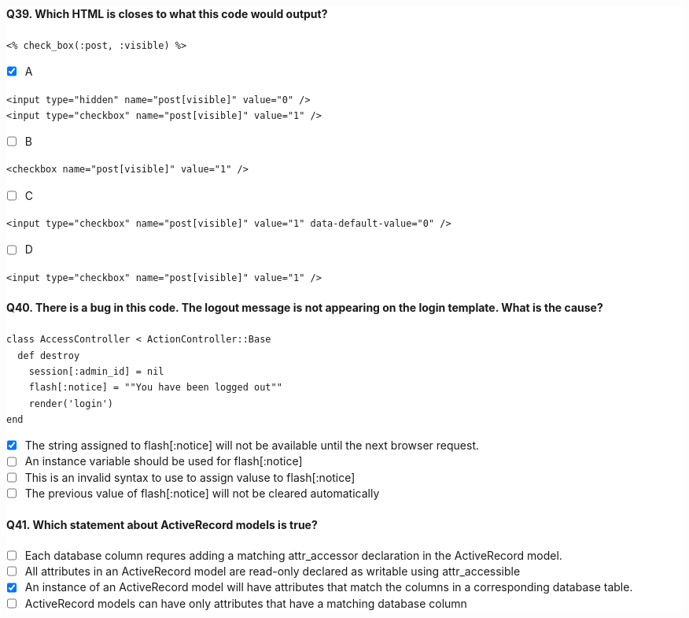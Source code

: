 #### Q39. Which HTML is closes to what this code would output?

```
<% check_box(:post, :visible) %>
```

- [x] A

```
<input type="hidden" name="post[visible]" value="0" />
<input type="checkbox" name="post[visible]" value="1" />
```

- [ ] B

```
<checkbox name="post[visible]" value="1" />
```

- [ ] C

```
<input type="checkbox" name="post[visible]" value="1" data-default-value="0" />
```

- [ ] D

```
<input type="checkbox" name="post[visible]" value="1" />
```

#### Q40. There is a bug in this code. The logout message is not appearing on the login template. What is the cause?

```
class AccessController < ActionController::Base
  def destroy
    session[:admin_id] = nil
    flash[:notice] = ""You have been logged out""
    render('login')
end
```

- [x] The string assigned to flash[:notice] will not be available until the next browser request.
- [ ] An instance variable should be used for flash[:notice]
- [ ] This is an invalid syntax to use to assign valuse to flash[:notice]
- [ ] The previous value of flash[:notice] will not be cleared automatically

#### Q41. Which statement about ActiveRecord models is true?

- [ ] Each database column requres adding a matching attr_accessor declaration in the ActiveRecord model.
- [ ] All attributes in an ActiveRecord model are read-only declared as writable using attr_accessible
- [x] An instance of an ActiveRecord model will have attributes that match the columns in a corresponding database table.
- [ ] ActiveRecord models can have only attributes that have a matching database column

